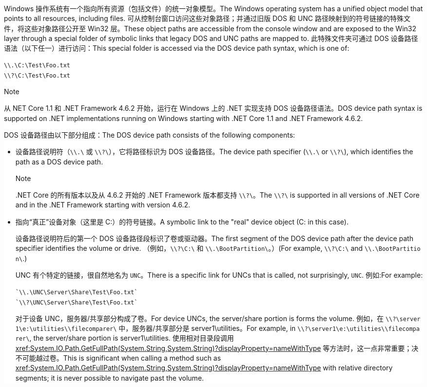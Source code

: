 <span data-ttu-id="890ad-152">Windows 操作系统有一个指向所有资源（包括文件）的统一对象模型。</span><span class="sxs-lookup"><span data-stu-id="890ad-152">The Windows operating system has a unified object model that points to all resources, including files.</span></span> <span data-ttu-id="890ad-153">可从控制台窗口访问这些对象路径；并通过旧版 DOS 和 UNC 路径映射到的符号链接的特殊文件，将这些对象路径公开至 Win32 层。</span><span class="sxs-lookup"><span data-stu-id="890ad-153">These object paths are accessible from the console window and are exposed to the Win32 layer through a special folder of symbolic links that legacy DOS and UNC paths are mapped to.</span></span> <span data-ttu-id="890ad-154">此特殊文件夹可通过 DOS 设备路径语法（以下任一）进行访问：</span><span class="sxs-lookup"><span data-stu-id="890ad-154">This special folder is accessed via the DOS device path syntax, which is one of:</span></span>

`\\.\C:\Test\Foo.txt`  
`\\?\C:\Test\Foo.txt`

> [!NOTE]
> <span data-ttu-id="890ad-155">从 NET Core 1.1 和 .NET Framework 4.6.2 开始，运行在 Windows 上的 .NET 实现支持 DOS 设备路径语法。</span><span class="sxs-lookup"><span data-stu-id="890ad-155">DOS device path syntax is supported on .NET implementations running on Windows starting with .NET Core 1.1 and .NET Framework 4.6.2.</span></span>

<span data-ttu-id="890ad-156">DOS 设备路径由以下部分组成：</span><span class="sxs-lookup"><span data-stu-id="890ad-156">The DOS device path consists of the following components:</span></span>

- <span data-ttu-id="890ad-157">设备路径说明符（`\\.\` 或 `\\?\`），它将路径标识为 DOS 设备路径。</span><span class="sxs-lookup"><span data-stu-id="890ad-157">The device path specifier (`\\.\` or `\\?\`), which identifies the path as a DOS device path.</span></span>

   > [!NOTE]
   > <span data-ttu-id="890ad-158">.NET Core 的所有版本以及从 4.6.2 开始的 .NET Framework 版本都支持 `\\?\`。</span><span class="sxs-lookup"><span data-stu-id="890ad-158">The `\\?\` is supported in all versions of .NET Core and in the .NET Framework starting with version 4.6.2.</span></span>
   
- <span data-ttu-id="890ad-159">指向“真正”设备对象（这里是 C:）的符号链接。</span><span class="sxs-lookup"><span data-stu-id="890ad-159">A symbolic link to the "real" device object (C: in this case).</span></span>

   <span data-ttu-id="890ad-160">设备路径说明符后的第一个 DOS 设备路径段标识了卷或驱动器。</span><span class="sxs-lookup"><span data-stu-id="890ad-160">The first segment of the DOS device path after the device path specifier identifies the volume or drive.</span></span> <span data-ttu-id="890ad-161">（例如，`\\?\C:\` 和 `\\.\BootPartition\`。）</span><span class="sxs-lookup"><span data-stu-id="890ad-161">(For example, `\\?\C:\` and `\\.\BootPartition\`.)</span></span>

   <span data-ttu-id="890ad-162">UNC 有个特定的链接，很自然地名为 `UNC`。</span><span class="sxs-lookup"><span data-stu-id="890ad-162">There is a specific link for UNCs that is called, not surprisingly, `UNC`.</span></span> <span data-ttu-id="890ad-163">例如:</span><span class="sxs-lookup"><span data-stu-id="890ad-163">For example:</span></span>

      `\\.\UNC\Server\Share\Test\Foo.txt`
      `\\?\UNC\Server\Share\Test\Foo.txt`

    <span data-ttu-id="890ad-164">对于设备 UNC，服务器/共享部分构成了卷。</span><span class="sxs-lookup"><span data-stu-id="890ad-164">For device UNCs, the server/share portion is forms the volume.</span></span> <span data-ttu-id="890ad-165">例如，在 `\\?\server1\e:\utilities\\filecomparer\` 中，服务器/共享部分是 server1\utilities。</span><span class="sxs-lookup"><span data-stu-id="890ad-165">For example, in `\\?\server1\e:\utilities\\filecomparer\`, the server/share portion is server1\utilities.</span></span> <span data-ttu-id="890ad-166">使用相对目录段调用 <xref:System.IO.Path.GetFullPath(System.String,System.String)?displayProperty=nameWithType> 等方法时，这一点非常重要；决不可能越过卷。</span><span class="sxs-lookup"><span data-stu-id="890ad-166">This is significant when calling a method such as <xref:System.IO.Path.GetFullPath(System.String,System.String)?displayProperty=nameWithType> with relative directory segments; it is never possible to navigate past the volume.</span></span> 
